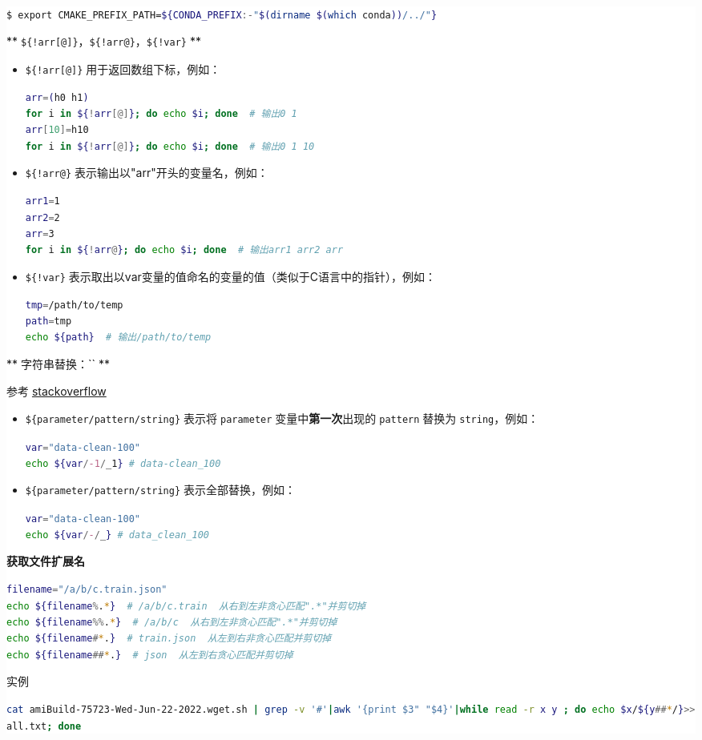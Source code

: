 ```bash
$ export CMAKE_PREFIX_PATH=${CONDA_PREFIX:-"$(dirname $(which conda))/../"}
```

** `${!arr[@]}`，`${!arr@}`，`${!var}` **

- `${!arr[@]}` 用于返回数组下标，例如：

  ```bash
  arr=(h0 h1)
  for i in ${!arr[@]}; do echo $i; done  # 输出0 1
  arr[10]=h10
  for i in ${!arr[@]}; do echo $i; done  # 输出0 1 10
  ```

- `${!arr@}` 表示输出以"arr"开头的变量名，例如：
  ```bash
  arr1=1
  arr2=2
  arr=3
  for i in ${!arr@}; do echo $i; done  # 输出arr1 arr2 arr
  ```
- `${!var}` 表示取出以var变量的值命名的变量的值（类似于C语言中的指针），例如：
  ```bash
  tmp=/path/to/temp
  path=tmp
  echo ${path}  # 输出/path/to/temp
  ```

** 字符串替换：`` **

参考 [stackoverflow](https://stackoverflow.com/questions/13210880/replace-one-substring-for-another-string-in-shell-script)

- `${parameter/pattern/string}` 表示将 `parameter` 变量中**第一次**出现的 `pattern` 替换为 `string`，例如：
  ```bash
  var="data-clean-100"
  echo ${var/-1/_1} # data-clean_100
  ```
- `${parameter/pattern/string}` 表示全部替换，例如：
  ```bash
  var="data-clean-100"
  echo ${var/-/_} # data_clean_100
  ```

**获取文件扩展名**

```bash
filename="/a/b/c.train.json"
echo ${filename%.*}  # /a/b/c.train  从右到左非贪心匹配".*"并剪切掉
echo ${filename%%.*}  # /a/b/c  从右到左非贪心匹配".*"并剪切掉
echo ${filename#*.}  # train.json  从左到右非贪心匹配并剪切掉
echo ${filename##*.}  # json  从左到右贪心匹配并剪切掉
```

实例

```bash
cat amiBuild-75723-Wed-Jun-22-2022.wget.sh | grep -v '#'|awk '{print $3" "$4}'|while read -r x y ; do echo $x/${y##*/}>>all.txt; done
```
